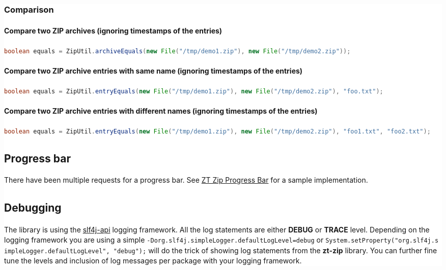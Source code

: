 ### Comparison

#### Compare two ZIP archives (ignoring timestamps of the entries) 
```java
boolean equals = ZipUtil.archiveEquals(new File("/tmp/demo1.zip"), new File("/tmp/demo2.zip"));
```

#### Compare two ZIP archive entries with same name (ignoring timestamps of the entries) 
```java
boolean equals = ZipUtil.entryEquals(new File("/tmp/demo1.zip"), new File("/tmp/demo2.zip"), "foo.txt");
```

#### Compare two ZIP archive entries with different names (ignoring timestamps of the entries) 
```java
boolean equals = ZipUtil.entryEquals(new File("/tmp/demo1.zip"), new File("/tmp/demo2.zip"), "foo1.txt", "foo2.txt");
```

## Progress bar

There have been multiple requests for a progress bar. See [ZT Zip Progress Bar](https://github.com/toomasr/zt-zip-progress-bar) for a
sample implementation.

## Debugging

The library is using the [slf4j-api](http://www.slf4j.org/) logging framework. All the log statements are either **DEBUG** or **TRACE** level. Depending on the logging framework you are using a simple ```-Dorg.slf4j.simpleLogger.defaultLogLevel=debug``` or ```System.setProperty("org.slf4j.simpleLogger.defaultLogLevel", "debug");``` will do the trick of showing log statements from the **zt-zip** library. You can further fine tune the levels and inclusion of log messages per package with your logging framework.
